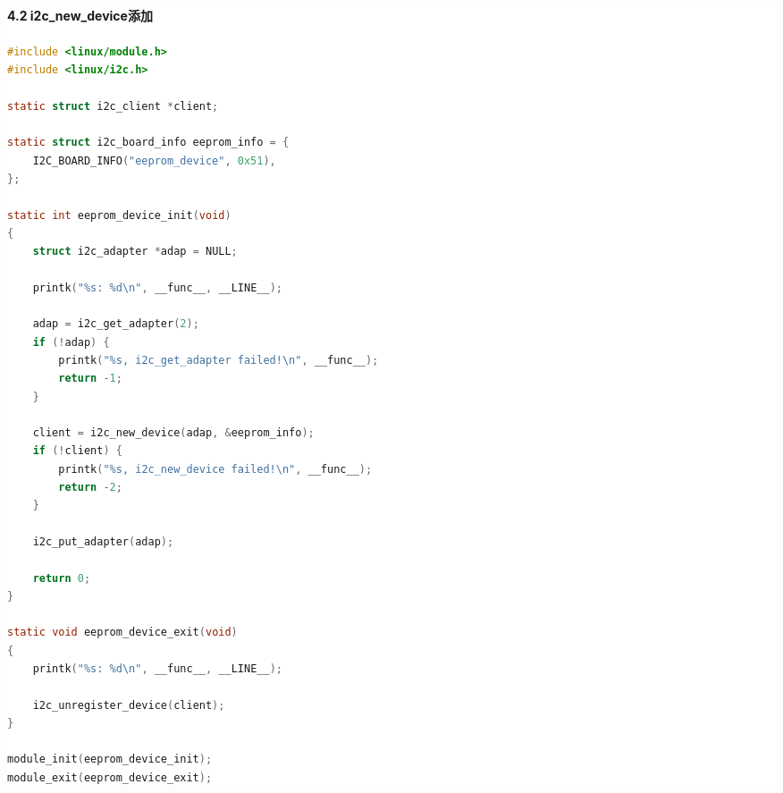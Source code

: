 



#### 4.2 i2c_new_device添加





```c
#include <linux/module.h>
#include <linux/i2c.h>

static struct i2c_client *client;

static struct i2c_board_info eeprom_info = { 
    I2C_BOARD_INFO("eeprom_device", 0x51),
};

static int eeprom_device_init(void)
{
    struct i2c_adapter *adap = NULL;

    printk("%s: %d\n", __func__, __LINE__);

    adap = i2c_get_adapter(2);
    if (!adap) {
        printk("%s, i2c_get_adapter failed!\n", __func__);
        return -1; 
    }   

    client = i2c_new_device(adap, &eeprom_info);
    if (!client) {
        printk("%s, i2c_new_device failed!\n", __func__);
        return -2; 
    }   

    i2c_put_adapter(adap);

    return 0;
}

static void eeprom_device_exit(void)
{
    printk("%s: %d\n", __func__, __LINE__);

    i2c_unregister_device(client);
}

module_init(eeprom_device_init);
module_exit(eeprom_device_exit);
```


